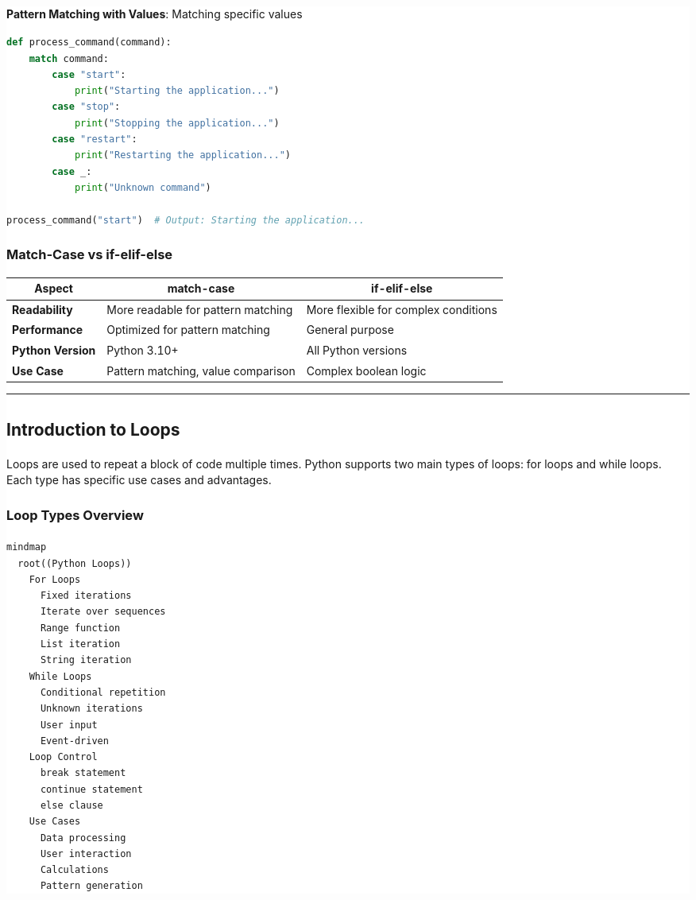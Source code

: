 **Pattern Matching with Values**: Matching specific values
```python
def process_command(command):
    match command:
        case "start":
            print("Starting the application...")
        case "stop":
            print("Stopping the application...")
        case "restart":
            print("Restarting the application...")
        case _:
            print("Unknown command")

process_command("start")  # Output: Starting the application...
```

### Match-Case vs if-elif-else

| Aspect | match-case | if-elif-else |
|--------|------------|--------------|
| **Readability** | More readable for pattern matching | More flexible for complex conditions |
| **Performance** | Optimized for pattern matching | General purpose |
| **Python Version** | Python 3.10+ | All Python versions |
| **Use Case** | Pattern matching, value comparison | Complex boolean logic |

---

## Introduction to Loops

Loops are used to repeat a block of code multiple times. Python supports two main types of loops: for loops and while loops. Each type has specific use cases and advantages.

### Loop Types Overview

```mermaid
mindmap
  root((Python Loops))
    For Loops
      Fixed iterations
      Iterate over sequences
      Range function
      List iteration
      String iteration
    While Loops
      Conditional repetition
      Unknown iterations
      User input
      Event-driven
    Loop Control
      break statement
      continue statement
      else clause
    Use Cases
      Data processing
      User interaction
      Calculations
      Pattern generation
```

